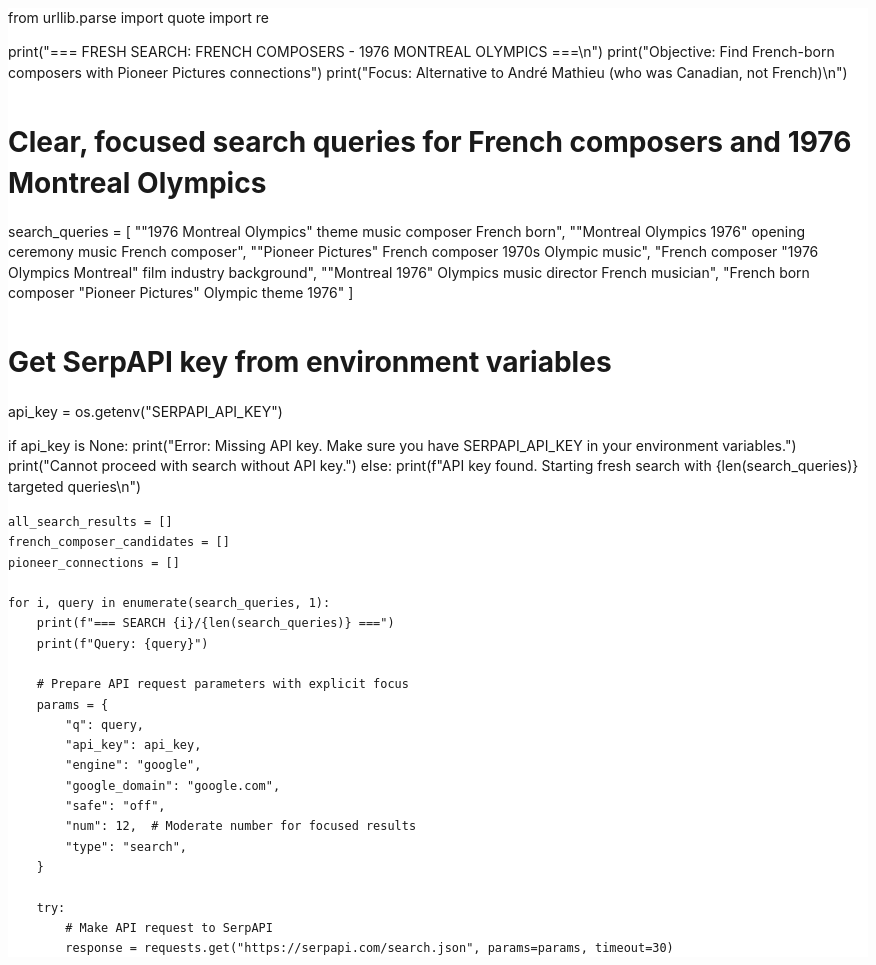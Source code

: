 from urllib.parse import quote
import re

print("=== FRESH SEARCH: FRENCH COMPOSERS - 1976 MONTREAL OLYMPICS ===\n")
print("Objective: Find French-born composers with Pioneer Pictures connections")
print("Focus: Alternative to André Mathieu (who was Canadian, not French)\n")

# Clear, focused search queries for French composers and 1976 Montreal Olympics
search_queries = [
    "\"1976 Montreal Olympics\" theme music composer French born",
    "\"Montreal Olympics 1976\" opening ceremony music French composer",
    "\"Pioneer Pictures\" French composer 1970s Olympic music",
    "French composer \"1976 Olympics Montreal\" film industry background",
    "\"Montreal 1976\" Olympics music director French musician",
    "French born composer \"Pioneer Pictures\" Olympic theme 1976"
]

# Get SerpAPI key from environment variables
api_key = os.getenv("SERPAPI_API_KEY")

if api_key is None:
    print("Error: Missing API key. Make sure you have SERPAPI_API_KEY in your environment variables.")
    print("Cannot proceed with search without API key.")
else:
    print(f"API key found. Starting fresh search with {len(search_queries)} targeted queries\n")
    
    all_search_results = []
    french_composer_candidates = []
    pioneer_connections = []
    
    for i, query in enumerate(search_queries, 1):
        print(f"=== SEARCH {i}/{len(search_queries)} ===")
        print(f"Query: {query}")
        
        # Prepare API request parameters with explicit focus
        params = {
            "q": query,
            "api_key": api_key,
            "engine": "google",
            "google_domain": "google.com",
            "safe": "off",
            "num": 12,  # Moderate number for focused results
            "type": "search",
        }
        
        try:
            # Make API request to SerpAPI
            response = requests.get("https://serpapi.com/search.json", params=params, timeout=30)
            